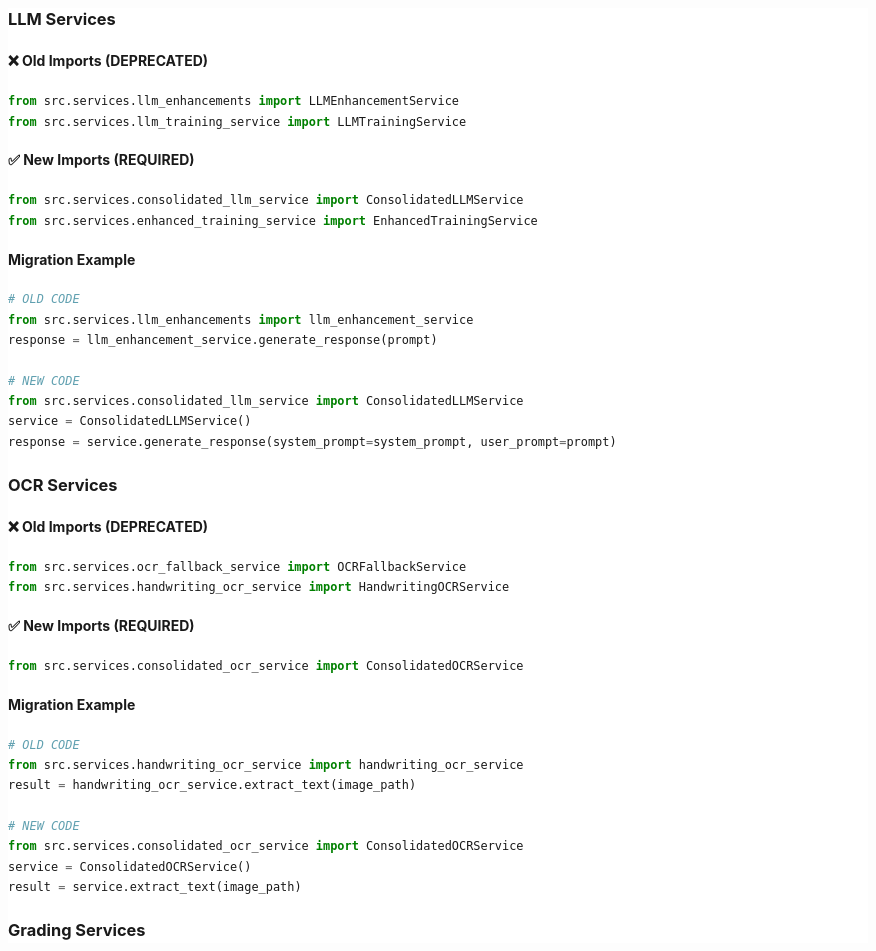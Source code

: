 ### LLM Services

#### ❌ Old Imports (DEPRECATED)
```python
from src.services.llm_enhancements import LLMEnhancementService
from src.services.llm_training_service import LLMTrainingService
```

#### ✅ New Imports (REQUIRED)
```python
from src.services.consolidated_llm_service import ConsolidatedLLMService
from src.services.enhanced_training_service import EnhancedTrainingService
```

#### Migration Example
```python
# OLD CODE
from src.services.llm_enhancements import llm_enhancement_service
response = llm_enhancement_service.generate_response(prompt)

# NEW CODE
from src.services.consolidated_llm_service import ConsolidatedLLMService
service = ConsolidatedLLMService()
response = service.generate_response(system_prompt=system_prompt, user_prompt=prompt)
```

### OCR Services

#### ❌ Old Imports (DEPRECATED)
```python
from src.services.ocr_fallback_service import OCRFallbackService
from src.services.handwriting_ocr_service import HandwritingOCRService
```

#### ✅ New Imports (REQUIRED)
```python
from src.services.consolidated_ocr_service import ConsolidatedOCRService
```

#### Migration Example
```python
# OLD CODE
from src.services.handwriting_ocr_service import handwriting_ocr_service
result = handwriting_ocr_service.extract_text(image_path)

# NEW CODE
from src.services.consolidated_ocr_service import ConsolidatedOCRService
service = ConsolidatedOCRService()
result = service.extract_text(image_path)
```

### Grading Services
